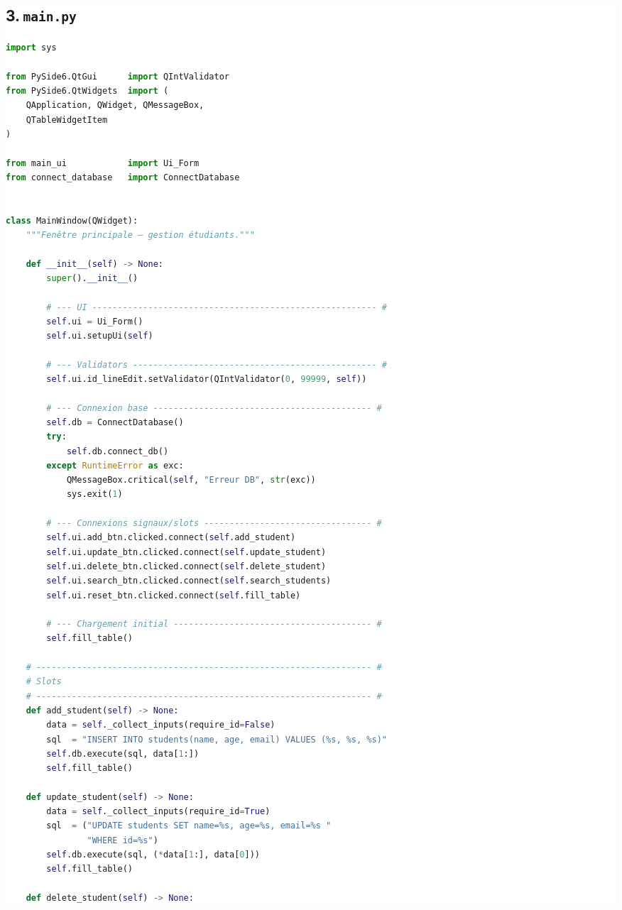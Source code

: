 
## 3. `main.py`

```python
import sys

from PySide6.QtGui      import QIntValidator
from PySide6.QtWidgets  import (
    QApplication, QWidget, QMessageBox,
    QTableWidgetItem
)

from main_ui            import Ui_Form
from connect_database   import ConnectDatabase


class MainWindow(QWidget):
    """Fenêtre principale – gestion étudiants."""

    def __init__(self) -> None:
        super().__init__()

        # --- UI -------------------------------------------------------- #
        self.ui = Ui_Form()
        self.ui.setupUi(self)

        # --- Validators ------------------------------------------------ #
        self.ui.id_lineEdit.setValidator(QIntValidator(0, 99999, self))

        # --- Connexion base ------------------------------------------- #
        self.db = ConnectDatabase()
        try:
            self.db.connect_db()
        except RuntimeError as exc:
            QMessageBox.critical(self, "Erreur DB", str(exc))
            sys.exit(1)

        # --- Connexions signaux/slots --------------------------------- #
        self.ui.add_btn.clicked.connect(self.add_student)
        self.ui.update_btn.clicked.connect(self.update_student)
        self.ui.delete_btn.clicked.connect(self.delete_student)
        self.ui.search_btn.clicked.connect(self.search_students)
        self.ui.reset_btn.clicked.connect(self.fill_table)

        # --- Chargement initial --------------------------------------- #
        self.fill_table()

    # ------------------------------------------------------------------ #
    # Slots
    # ------------------------------------------------------------------ #
    def add_student(self) -> None:
        data = self._collect_inputs(require_id=False)
        sql  = "INSERT INTO students(name, age, email) VALUES (%s, %s, %s)"
        self.db.execute(sql, data[1:])
        self.fill_table()

    def update_student(self) -> None:
        data = self._collect_inputs(require_id=True)
        sql  = ("UPDATE students SET name=%s, age=%s, email=%s "
                "WHERE id=%s")
        self.db.execute(sql, (*data[1:], data[0]))
        self.fill_table()

    def delete_student(self) -> None:
```